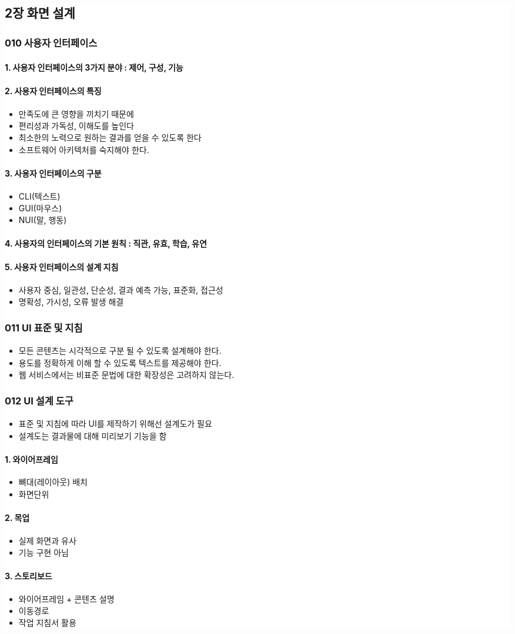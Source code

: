 

## 2장 화면 설계

### 010 사용자 인터페이스

#### 1. 사용자 인터페이스의 3가지 분야 : 제어, 구성, 기능

#### 2. 사용자 인터페이스의 특징

- 만족도에 큰 영향을 끼치기 때문에
- 편리성과 가독성, 이해도를 높인다
- 최소한의 노력으로 원하는 결과를 얻을 수 있도록 한다
- 소프트웨어 아키텍처를 숙지해야 한다.

#### 3. 사용자 인터페이스의 구분

- CLI(텍스트)
- GUI(마우스)
- NUI(말, 행동)

#### 4. 사용자의 인터페이스의 기본 원칙 : 직관, 유효, 학습, 유연

#### 5. 사용자 인터페이스의 설계 지침

- 사용자 중심, 일관성, 단순성, 결과 예측 가능, 표준화, 접근성
- 명확성, 가시성, 오류 발생 해결



### 011 UI 표준 및 지침

- 모든 콘텐츠는 시각적으로 구분 될 수 있도록 설계해야 한다.
- 용도를 정확하게 이해 할 수 있도록 텍스트를 제공해야 한다.
- 웹 서비스에서는 비표준 문법에 대한 확장성은 고려하지 않는다.



### 012 UI 설계 도구

- 표준 및 지침에 따라 UI를 제작하기 위해선 설계도가 필요
- 설계도는 결과물에 대해 미리보기 기능을 함
#### 1.  와이어프레임

- 뼈대(레이아웃) 배치
- 화면단위

#### 2. 목업

- 실제 화면과 유사
- 기능 구현 아님

#### 3. 스토리보드

- 와이어프레임 + 콘텐츠 설명
- 이동경로
- 작업 지침서 활용
